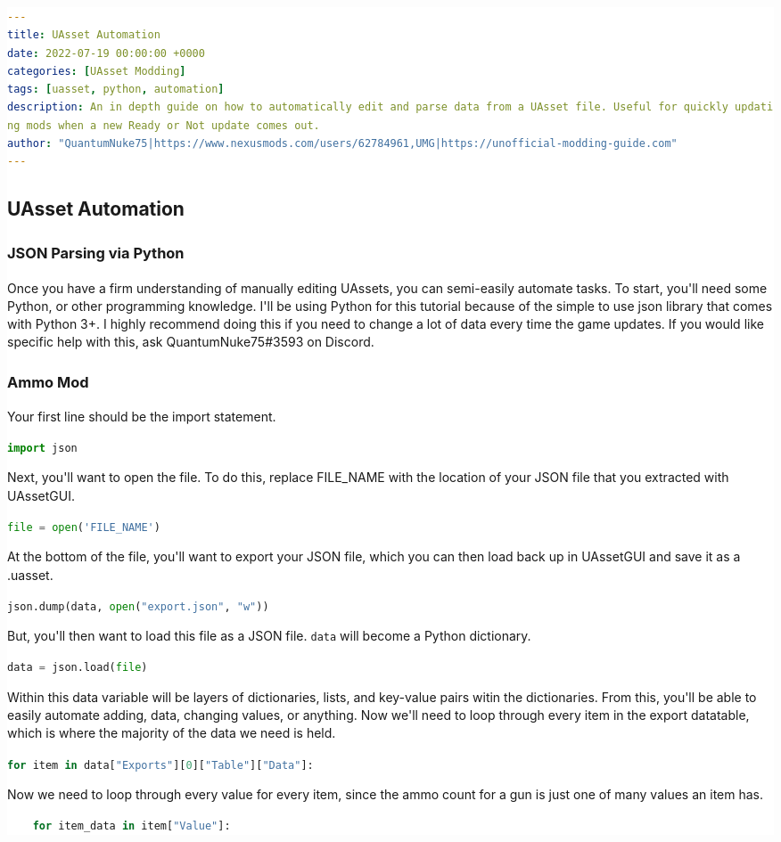 ```yaml
---
title: UAsset Automation
date: 2022-07-19 00:00:00 +0000
categories: [UAsset Modding]
tags: [uasset, python, automation]
description: An in depth guide on how to automatically edit and parse data from a UAsset file. Useful for quickly updating mods when a new Ready or Not update comes out.
author: "QuantumNuke75|https://www.nexusmods.com/users/62784961,UMG|https://unofficial-modding-guide.com"
---
```


## UAsset Automation

### JSON Parsing via Python
Once you have a firm understanding of manually editing UAssets, you can semi-easily automate tasks. To start, you'll need some Python, or other programming knowledge. I'll be using Python for this tutorial because of the simple to use json library that comes with Python 3+. I highly recommend doing this if you need to change a lot of data every time the game updates. If you would like specific help with this, ask QuantumNuke75#3593 on Discord.  


### Ammo Mod
Your first line should be the import statement.
```python
import json
```
Next, you'll want to open the file. To do this, replace FILE_NAME with the location of your JSON file that you extracted with UAssetGUI.
```python
file = open('FILE_NAME')
```
At the bottom of the file, you'll want to export your JSON file, which you can then load back up in UAssetGUI and save it as a .uasset.
```python
json.dump(data, open("export.json", "w"))
```

But, you'll then want to load this file as a JSON file. `data` will become a Python dictionary.
```python
data = json.load(file)
```

Within this data variable will be layers of dictionaries, lists, and key-value pairs witin the dictionaries. From this, you'll be able to easily automate adding, data, changing values, or anything. Now we'll need to loop through every item in the export datatable, which is where the majority of the data we need is held.
```python
for item in data["Exports"][0]["Table"]["Data"]:
```

Now we need to loop through every value for every item, since the ammo count for a gun is just one of many values an item has.
```python
	for item_data in item["Value"]:
```
